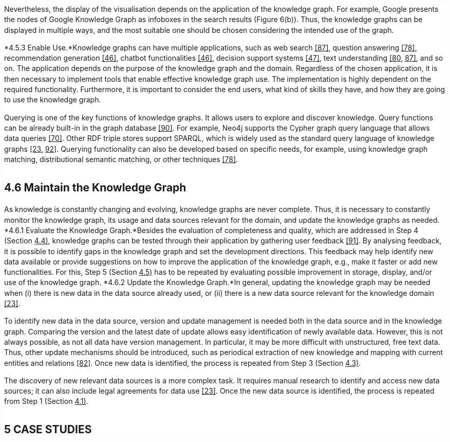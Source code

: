 Nevertheless, the display of the visualisation depends on the application of the knowledge graph. For example, Google presents the nodes of Google Knowledge Graph as infoboxes in the search results (Figure 6(b)). Thus, the knowledge graphs can be displayed in multiple ways, and the most suitable one should be chosen considering the intended use of the graph.

<span id="page-11-0"></span>*4.5.3 Enable Use.*Knowledge graphs can have multiple applications, such as web search [\[87\]](#page-38-0), question answering [\[78\]](#page-38-0), recommendation generation [\[46\]](#page-36-0), chatbot functionalities [\[46\]](#page-36-0), decision support systems [\[47\]](#page-37-0), text understanding [\[80,](#page-38-0) [87\]](#page-38-0), and so on. The application depends on the purpose of the knowledge graph and the domain. Regardless of the chosen application, it is then necessary to implement tools that enable effective knowledge graph use. The implementation is highly dependent on the required functionality. Furthermore, it is important to consider the end users, what kind of skills they have, and how they are going to use the knowledge graph.

Querying is one of the key functions of knowledge graphs. It allows users to explore and discover knowledge. Query functions can be already built-in in the graph database [\[90\]](#page-39-0). For example, Neo4j supports the Cypher graph query language that allows data queries [\[70\]](#page-38-0). Other RDF triple stores support SPARQL, which is widely used as the standard query language of knowledge graphs [\[23,](#page-35-0) [92\]](#page-39-0). Querying functionality can also be developed based on specific needs, for example, using knowledge graph matching, distributional semantic matching, or other techniques [\[78\]](#page-38-0).

## 4.6 Maintain the Knowledge Graph

As knowledge is constantly changing and evolving, knowledge graphs are never complete. Thus, it is necessary to constantly monitor the knowledge graph, its usage and data sources relevant for the domain, and update the knowledge graphs as needed.
*4.6.1 Evaluate the Knowledge Graph.*Besides the evaluation of completeness and quality, which are addressed in Step 4 (Section [4.4\)](#page-8-0), knowledge graphs can be tested through their application by gathering user feedback [\[91\]](#page-39-0). By analysing feedback, it is possible to identify gaps in the knowledge graph and set the development directions. This feedback may help identify new data available or provide suggestions on how to improve the application of the knowledge graph, e.g., make it faster or add new functionalities. For this, Step 5 (Section [4.5\)](#page-9-0) has to be repeated by evaluating possible improvement in storage, display, and/or use of the knowledge graph.
*4.6.2 Update the Knowledge Graph.*In general, updating the knowledge graph may be needed when (i) there is new data in the data source already used, or (ii) there is a new data source relevant for the knowledge domain [\[23\]](#page-35-0).

To identify new data in the data source, version and update management is needed both in the data source and in the knowledge graph. Comparing the version and the latest date of update allows easy identification of newly available data. However, this is not always possible, as not all data have version management. In particular, it may be more difficult with unstructured, free text data. Thus, other update mechanisms should be introduced, such as periodical extraction of new knowledge and mapping with current entities and relations [\[82\]](#page-38-0). Once new data is identified, the process is repeated from Step 3 (Section [4.3\)](#page-7-0).

The discovery of new relevant data sources is a more complex task. It requires manual research to identify and access new data sources; it can also include legal agreements for data use [\[23\]](#page-35-0). Once the new data source is identified, the process is repeated from Step 1 (Section [4.1\)](#page-6-0).

## 5 CASE STUDIES
